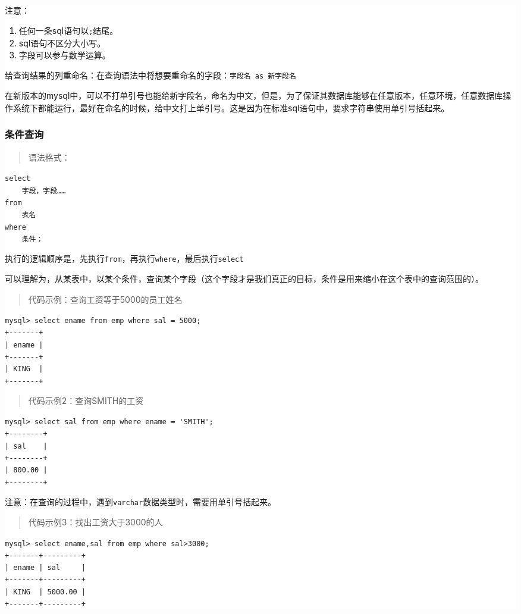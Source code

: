 注意：

1. 任何一条sql语句以`;`结尾。
2. sql语句不区分大小写。
3. 字段可以参与数学运算。

给查询结果的列重命名：在查询语法中将想要重命名的字段：`字段名 as 新字段名`



在新版本的mysql中，可以不打单引号也能给新字段名，命名为中文，但是，为了保证其数据库能够在任意版本，任意环境，任意数据库操作系统下都能运行，最好在命名的时候，给中文打上单引号。这是因为在标准sql语句中，要求字符串使用单引号括起来。



### 条件查询

> 语法格式：

```mysql
select
	字段，字段……
from
	表名
where
	条件；
```

执行的逻辑顺序是，先执行`from`，再执行`where`，最后执行`select`

可以理解为，从某表中，以某个条件，查询某个字段（这个字段才是我们真正的目标，条件是用来缩小在这个表中的查询范围的）。

> 代码示例：查询工资等于5000的员工姓名

```mysql
mysql> select ename from emp where sal = 5000;
+-------+
| ename |
+-------+
| KING  |
+-------+
```

> 代码示例2：查询SMITH的工资

```mysql
mysql> select sal from emp where ename = 'SMITH';
+--------+
| sal    |
+--------+
| 800.00 |
+--------+
```

注意：在查询的过程中，遇到`varchar`数据类型时，需要用单引号括起来。

> 代码示例3：找出工资大于3000的人

```mysql
mysql> select ename,sal from emp where sal>3000;
+-------+---------+
| ename | sal     |
+-------+---------+
| KING  | 5000.00 |
+-------+---------+
```
